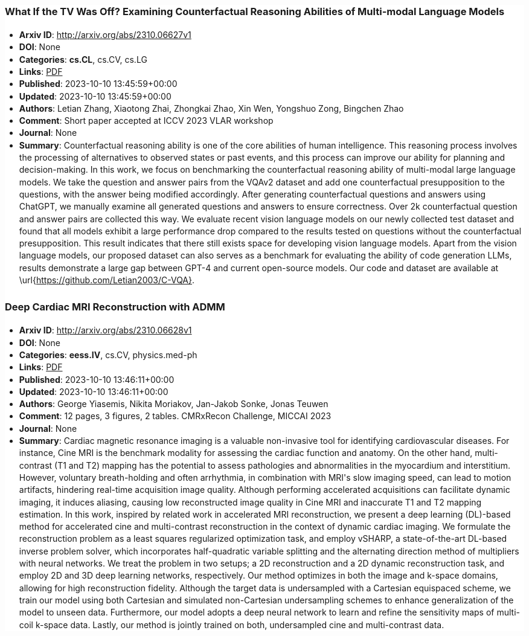 

### What If the TV Was Off? Examining Counterfactual Reasoning Abilities of Multi-modal Language Models
- **Arxiv ID**: http://arxiv.org/abs/2310.06627v1
- **DOI**: None
- **Categories**: **cs.CL**, cs.CV, cs.LG
- **Links**: [PDF](http://arxiv.org/pdf/2310.06627v1)
- **Published**: 2023-10-10 13:45:59+00:00
- **Updated**: 2023-10-10 13:45:59+00:00
- **Authors**: Letian Zhang, Xiaotong Zhai, Zhongkai Zhao, Xin Wen, Yongshuo Zong, Bingchen Zhao
- **Comment**: Short paper accepted at ICCV 2023 VLAR workshop
- **Journal**: None
- **Summary**: Counterfactual reasoning ability is one of the core abilities of human intelligence. This reasoning process involves the processing of alternatives to observed states or past events, and this process can improve our ability for planning and decision-making. In this work, we focus on benchmarking the counterfactual reasoning ability of multi-modal large language models. We take the question and answer pairs from the VQAv2 dataset and add one counterfactual presupposition to the questions, with the answer being modified accordingly. After generating counterfactual questions and answers using ChatGPT, we manually examine all generated questions and answers to ensure correctness. Over 2k counterfactual question and answer pairs are collected this way. We evaluate recent vision language models on our newly collected test dataset and found that all models exhibit a large performance drop compared to the results tested on questions without the counterfactual presupposition. This result indicates that there still exists space for developing vision language models. Apart from the vision language models, our proposed dataset can also serves as a benchmark for evaluating the ability of code generation LLMs, results demonstrate a large gap between GPT-4 and current open-source models. Our code and dataset are available at \url{https://github.com/Letian2003/C-VQA}.



### Deep Cardiac MRI Reconstruction with ADMM
- **Arxiv ID**: http://arxiv.org/abs/2310.06628v1
- **DOI**: None
- **Categories**: **eess.IV**, cs.CV, physics.med-ph
- **Links**: [PDF](http://arxiv.org/pdf/2310.06628v1)
- **Published**: 2023-10-10 13:46:11+00:00
- **Updated**: 2023-10-10 13:46:11+00:00
- **Authors**: George Yiasemis, Nikita Moriakov, Jan-Jakob Sonke, Jonas Teuwen
- **Comment**: 12 pages, 3 figures, 2 tables. CMRxRecon Challenge, MICCAI 2023
- **Journal**: None
- **Summary**: Cardiac magnetic resonance imaging is a valuable non-invasive tool for identifying cardiovascular diseases. For instance, Cine MRI is the benchmark modality for assessing the cardiac function and anatomy. On the other hand, multi-contrast (T1 and T2) mapping has the potential to assess pathologies and abnormalities in the myocardium and interstitium. However, voluntary breath-holding and often arrhythmia, in combination with MRI's slow imaging speed, can lead to motion artifacts, hindering real-time acquisition image quality. Although performing accelerated acquisitions can facilitate dynamic imaging, it induces aliasing, causing low reconstructed image quality in Cine MRI and inaccurate T1 and T2 mapping estimation. In this work, inspired by related work in accelerated MRI reconstruction, we present a deep learning (DL)-based method for accelerated cine and multi-contrast reconstruction in the context of dynamic cardiac imaging. We formulate the reconstruction problem as a least squares regularized optimization task, and employ vSHARP, a state-of-the-art DL-based inverse problem solver, which incorporates half-quadratic variable splitting and the alternating direction method of multipliers with neural networks. We treat the problem in two setups; a 2D reconstruction and a 2D dynamic reconstruction task, and employ 2D and 3D deep learning networks, respectively. Our method optimizes in both the image and k-space domains, allowing for high reconstruction fidelity. Although the target data is undersampled with a Cartesian equispaced scheme, we train our model using both Cartesian and simulated non-Cartesian undersampling schemes to enhance generalization of the model to unseen data. Furthermore, our model adopts a deep neural network to learn and refine the sensitivity maps of multi-coil k-space data. Lastly, our method is jointly trained on both, undersampled cine and multi-contrast data.
